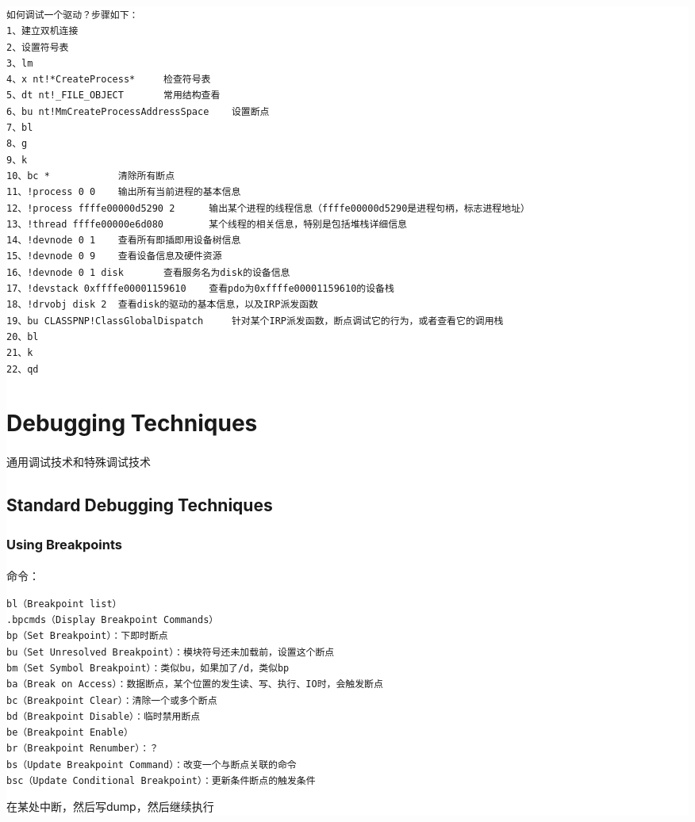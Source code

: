 ```txt
如何调试一个驱动？步骤如下：
1、建立双机连接
2、设置符号表
3、lm
4、x nt!*CreateProcess*     检查符号表
5、dt nt!_FILE_OBJECT       常用结构查看
6、bu nt!MmCreateProcessAddressSpace    设置断点
7、bl
8、g
9、k
10、bc *            清除所有断点
11、!process 0 0    输出所有当前进程的基本信息
12、!process ffffe00000d5290 2      输出某个进程的线程信息（ffffe00000d5290是进程句柄，标志进程地址）
13、!thread ffffe00000e6d080        某个线程的相关信息，特别是包括堆栈详细信息
14、!devnode 0 1    查看所有即插即用设备树信息
15、!devnode 0 9    查看设备信息及硬件资源
16、!devnode 0 1 disk       查看服务名为disk的设备信息
17、!devstack 0xffffe00001159610    查看pdo为0xffffe00001159610的设备栈
18、!drvobj disk 2  查看disk的驱动的基本信息，以及IRP派发函数
19、bu CLASSPNP!ClassGlobalDispatch     针对某个IRP派发函数，断点调试它的行为，或者查看它的调用栈
20、bl
21、k
22、qd
```

# Debugging Techniques

通用调试技术和特殊调试技术

## Standard Debugging Techniques

### Using Breakpoints

命令：

```txt
bl（Breakpoint list）
.bpcmds（Display Breakpoint Commands）
bp（Set Breakpoint）：下即时断点
bu（Set Unresolved Breakpoint）：模块符号还未加载前，设置这个断点
bm（Set Symbol Breakpoint）：类似bu，如果加了/d，类似bp
ba（Break on Access）：数据断点，某个位置的发生读、写、执行、IO时，会触发断点
bc（Breakpoint Clear）：清除一个或多个断点
bd（Breakpoint Disable）：临时禁用断点
be（Breakpoint Enable）
br（Breakpoint Renumber）：？
bs（Update Breakpoint Command）：改变一个与断点关联的命令
bsc（Update Conditional Breakpoint）：更新条件断点的触发条件
```

在某处中断，然后写dump，然后继续执行
